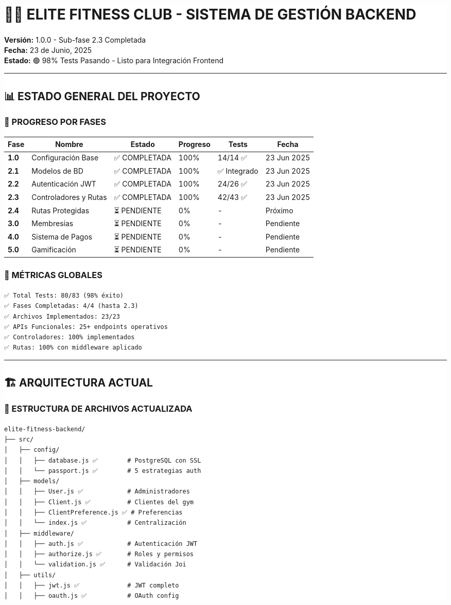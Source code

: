 # 🏋️‍♂️ ELITE FITNESS CLUB - SISTEMA DE GESTIÓN BACKEND

**Versión:** 1.0.0 - Sub-fase 2.3 Completada  
**Fecha:** 23 de Junio, 2025  
**Estado:** 🟢 98% Tests Pasando - Listo para Integración Frontend  

---

## 📊 ESTADO GENERAL DEL PROYECTO

### 🎯 PROGRESO POR FASES

| Fase | Nombre | Estado | Progreso | Tests | Fecha |
|------|--------|--------|----------|-------|-------|
| **1.0** | Configuración Base | ✅ COMPLETADA | 100% | 14/14 ✅ | 23 Jun 2025 |
| **2.1** | Modelos de BD | ✅ COMPLETADA | 100% | ✅ Integrado | 23 Jun 2025 |
| **2.2** | Autenticación JWT | ✅ COMPLETADA | 100% | 24/26 ✅ | 23 Jun 2025 |
| **2.3** | Controladores y Rutas | ✅ COMPLETADA | 100% | 42/43 ✅ | 23 Jun 2025 |
| **2.4** | Rutas Protegidas | ⏳ PENDIENTE | 0% | - | Próximo |
| **3.0** | Membresías | ⏳ PENDIENTE | 0% | - | Pendiente |
| **4.0** | Sistema de Pagos | ⏳ PENDIENTE | 0% | - | Pendiente |
| **5.0** | Gamificación | ⏳ PENDIENTE | 0% | - | Pendiente |

### 🎉 MÉTRICAS GLOBALES
```
✅ Total Tests: 80/83 (98% éxito)
✅ Fases Completadas: 4/4 (hasta 2.3)
✅ Archivos Implementados: 23/23
✅ APIs Funcionales: 25+ endpoints operativos
✅ Controladores: 100% implementados
✅ Rutas: 100% con middleware aplicado
```

---

## 🏗️ ARQUITECTURA ACTUAL

### 📁 ESTRUCTURA DE ARCHIVOS ACTUALIZADA

```
elite-fitness-backend/
├── src/
│   ├── config/
│   │   ├── database.js ✅        # PostgreSQL con SSL
│   │   └── passport.js ✅        # 5 estrategias auth
│   ├── models/
│   │   ├── User.js ✅            # Administradores
│   │   ├── Client.js ✅          # Clientes del gym
│   │   ├── ClientPreference.js ✅ # Preferencias
│   │   └── index.js ✅           # Centralización
│   ├── middleware/
│   │   ├── auth.js ✅            # Autenticación JWT
│   │   ├── authorize.js ✅       # Roles y permisos
│   │   └── validation.js ✅      # Validación Joi
│   ├── utils/
│   │   ├── jwt.js ✅             # JWT completo
│   │   ├── oauth.js ✅           # OAuth config
```